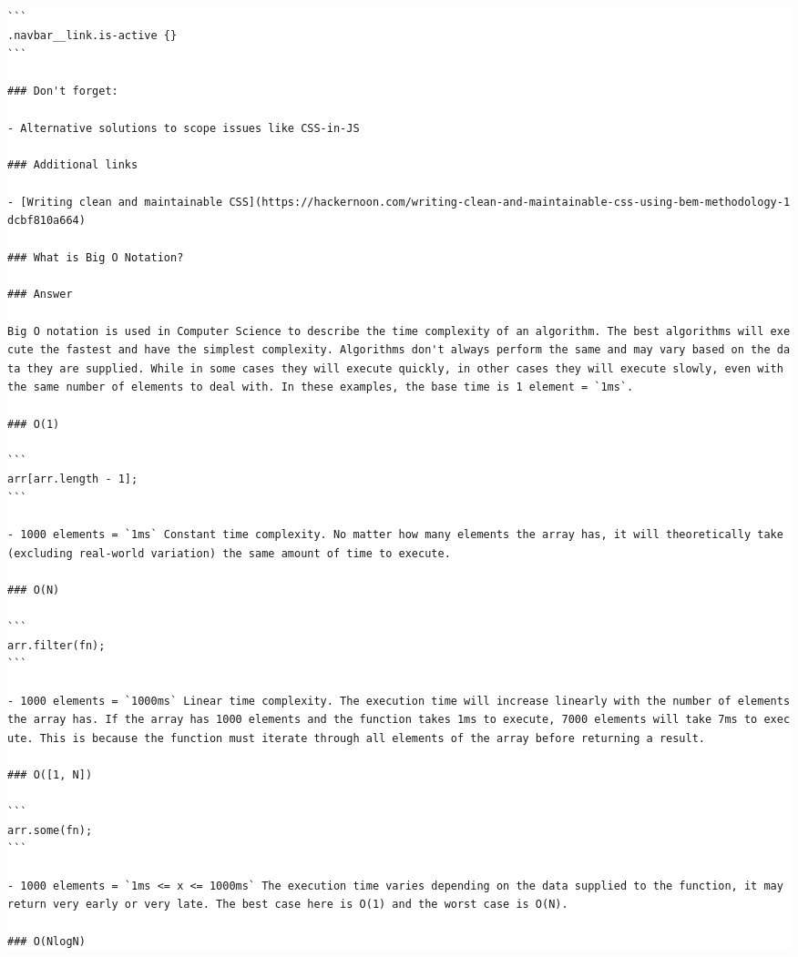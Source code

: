     ```
    .navbar__link.is-active {}
    ```
    
    ### Don't forget:
    
    - Alternative solutions to scope issues like CSS-in-JS
    
    ### Additional links
    
    - [Writing clean and maintainable CSS](https://hackernoon.com/writing-clean-and-maintainable-css-using-bem-methodology-1dcbf810a664)
    
    ### What is Big O Notation?
    
    ### Answer
    
    Big O notation is used in Computer Science to describe the time complexity of an algorithm. The best algorithms will execute the fastest and have the simplest complexity. Algorithms don't always perform the same and may vary based on the data they are supplied. While in some cases they will execute quickly, in other cases they will execute slowly, even with the same number of elements to deal with. In these examples, the base time is 1 element = `1ms`.
    
    ### O(1)
    
    ```
    arr[arr.length - 1];
    ```
    
    - 1000 elements = `1ms` Constant time complexity. No matter how many elements the array has, it will theoretically take (excluding real-world variation) the same amount of time to execute.
    
    ### O(N)
    
    ```
    arr.filter(fn);
    ```
    
    - 1000 elements = `1000ms` Linear time complexity. The execution time will increase linearly with the number of elements the array has. If the array has 1000 elements and the function takes 1ms to execute, 7000 elements will take 7ms to execute. This is because the function must iterate through all elements of the array before returning a result.
    
    ### O([1, N])
    
    ```
    arr.some(fn);
    ```
    
    - 1000 elements = `1ms <= x <= 1000ms` The execution time varies depending on the data supplied to the function, it may return very early or very late. The best case here is O(1) and the worst case is O(N).
    
    ### O(NlogN)
    